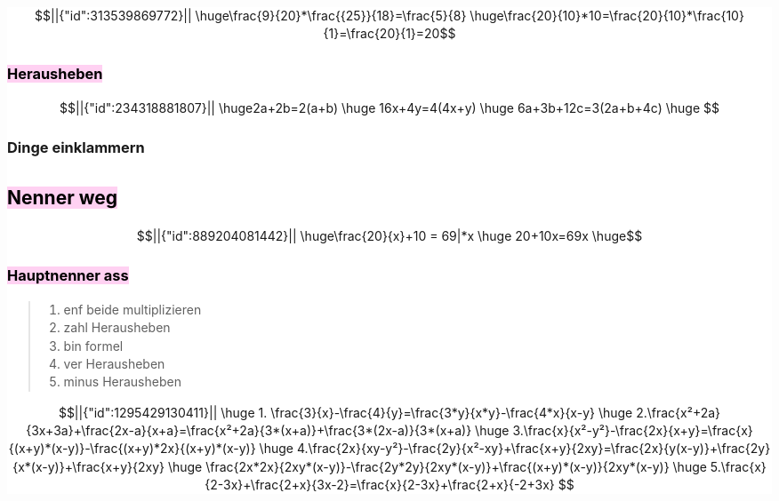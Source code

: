 ```math
||{"id":313539869772}||

\huge\frac{9}{20}*\frac{{25}}{18}=\frac{5}{8}


\huge\frac{20}{10}*10=\frac{20}{10}*\frac{10}{1}=\frac{20}{1}=20
```

### <mark style="background: #FFB8EBA6;">Herausheben</mark>

```math
||{"id":234318881807}||

\huge2a+2b=2(a+b)
\huge 16x+4y=4(4x+y)
\huge 6a+3b+12c=3(2a+b+4c)
\huge 
```

### Dinge einklammern

## <mark style="background: #FFB8EBA6;">Nenner weg</mark>

```math
||{"id":889204081442}||

\huge\frac{20}{x}+10 = 69|*x
\huge 20+10x=69x
\huge
```
### <mark style="background: #FFB8EBA6;">Hauptnenner ass</mark> 

> 1. enf beide multiplizieren
> 2. zahl Herausheben
> 3. bin formel 
> 4. ver Herausheben
> 5. minus Herausheben
```math
||{"id":1295429130411}||

\huge 1. \frac{3}{x}-\frac{4}{y}=\frac{3*y}{x*y}-\frac{4*x}{x-y}

\huge 2.\frac{x²+2a}{3x+3a}+\frac{2x-a}{x+a}=\frac{x²+2a}{3*(x+a)}+\frac{3*(2x-a)}{3*(x+a)}

\huge 3.\frac{x}{x²-y²}-\frac{2x}{x+y}=\frac{x}{(x+y)*(x-y)}-\frac{(x+y)*2x}{(x+y)*(x-y)}

\huge 4.\frac{2x}{xy-y²}-\frac{2y}{x²-xy}+\frac{x+y}{2xy}=\frac{2x}{y(x-y)}+\frac{2y}{x*(x-y)}+\frac{x+y}{2xy}

\huge \frac{2x*2x}{2xy*(x-y)}-\frac{2y*2y}{2xy*(x-y)}+\frac{(x+y)*(x-y)}{2xy*(x-y)}

\huge 5.\frac{x}{2-3x}+\frac{2+x}{3x-2}=\frac{x}{2-3x}+\frac{2+x}{-2+3x}



```
